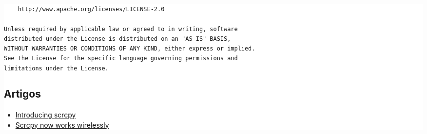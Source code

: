         http://www.apache.org/licenses/LICENSE-2.0

    Unless required by applicable law or agreed to in writing, software
    distributed under the License is distributed on an "AS IS" BASIS,
    WITHOUT WARRANTIES OR CONDITIONS OF ANY KIND, either express or implied.
    See the License for the specific language governing permissions and
    limitations under the License.

## Artigos

- [Introducing scrcpy][article-intro]
- [Scrcpy now works wirelessly][article-tcpip]

[article-intro]: https://blog.rom1v.com/2018/03/introducing-scrcpy/
[article-tcpip]: https://www.genymotion.com/blog/open-source-project-scrcpy-now-works-wirelessly/


[lowlatency]: https://github.com/Genymobile/scrcpy/pull/646
[enable-adb]: https://developer.android.com/studio/command-line/adb.html#Enabling
[control]: https://github.com/Genymobile/scrcpy/issues/70#issuecomment-373286323
[snap-link]: https://snapstats.org/snaps/scrcpy
[snap]: https://en.wikipedia.org/wiki/Snappy_(package_manager)
[AUR]: https://wiki.archlinux.org/index.php/Arch_User_Repository
[aur-link]: https://aur.archlinux.org/packages/scrcpy/
[Ebuild]: https://wiki.gentoo.org/wiki/Ebuild
[ebuild-link]: https://github.com/maggu2810/maggu2810-overlay/tree/master/app-mobilephone/scrcpy
[direct-win64]: https://github.com/Genymobile/scrcpy/releases/download/v1.12.1/scrcpy-win64-v1.12.1.zip
[Chocolatey]: https://chocolatey.org/
[Scoop]: https://scoop.sh
[Homebrew]: https://brew.sh/
[Variação de atraso de pacote]: https://en.wikipedia.org/wiki/Packet_delay_variation
[conectar-se]: https://developer.android.com/studio/command-line/adb.html#wireless
[textevents]: https://blog.rom1v.com/2018/03/introducing-scrcpy/#handle-text-input
[prefertext]: https://github.com/Genymobile/scrcpy/issues/650#issuecomment-512945343
[USBaudio]: https://github.com/rom1v/usbaudio
[issue #14]: https://github.com/Genymobile/scrcpy/issues/14
[useful]: https://github.com/Genymobile/scrcpy/issues/278#issuecomment-429330345
[gnirehtet]: https://github.com/Genymobile/gnirehtet
[`strcpy`]: http://man7.org/linux/man-pages/man3/strcpy.3.html
[BUILD]: BUILD.md
[developers page]: DEVELOP.md